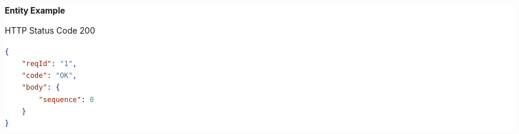 **Entity Example**

HTTP Status Code 200

```json
{
    "reqId": "1",
    "code": "OK",
    "body": {
        "sequence": 0
    }
}
```

